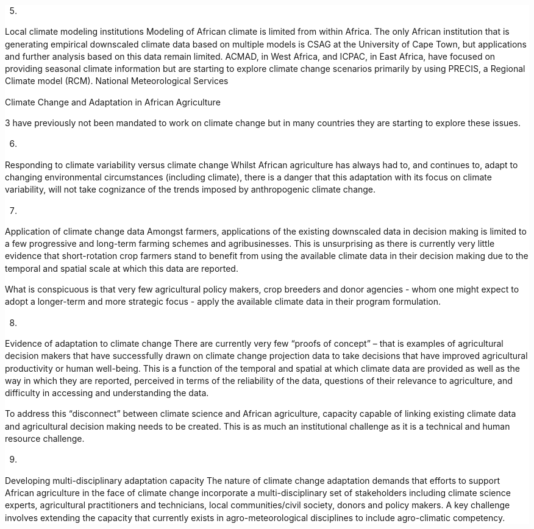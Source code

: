 5.
Local climate modeling institutions
Modeling of African climate is limited from within Africa. The only African institution that
is generating empirical downscaled climate data based on multiple models is CSAG at the
University of Cape Town, but applications and further analysis based on this data remain
limited. ACMAD, in West Africa, and ICPAC, in East Africa, have focused on providing
seasonal climate information but are starting to explore climate change scenarios primarily
by using PRECIS, a Regional Climate model (RCM).  National Meteorological Services

Climate Change and Adaptation in African Agriculture

3
have previously not been mandated to work on climate change but in many countries they
are starting to explore these issues.

6.
Responding to climate variability versus climate change
Whilst African agriculture has always had to, and continues to, adapt to changing
environmental circumstances (including climate), there is a danger that this adaptation with
its focus on climate variability, will not take cognizance of the trends imposed by
anthropogenic climate change.

7.
Application of climate change data
Amongst farmers, applications of the existing downscaled data in decision making is
limited to a few progressive and long-term farming schemes and agribusinesses. This is
unsurprising as there is currently very little evidence that short-rotation crop farmers stand
to benefit from using the available climate data in their decision making due to the
temporal and spatial scale at which this data are reported.

What is conspicuous is that very few agricultural policy makers, crop breeders and donor
agencies - whom one might expect to adopt a longer-term and more strategic focus - apply
the available climate data in their program formulation.

8.
Evidence of adaptation to climate change
There are currently very few “proofs of concept” – that is examples of agricultural decision
makers that have successfully drawn on climate change projection data to take decisions
that have improved agricultural productivity or human well-being. This is a function of the
temporal and spatial at which climate data are provided as well as the way in which they are
reported, perceived in terms of the reliability of the data, questions of their relevance to
agriculture, and difficulty in accessing and understanding the data.

To address this “disconnect” between climate science and African agriculture, capacity
capable of linking existing climate data and agricultural decision making needs to be
created. This is as much an institutional challenge as it is a technical and human resource
challenge.

9.
Developing multi-disciplinary adaptation capacity
The nature of climate change adaptation demands that efforts to support African
agriculture in the face of climate change incorporate a multi-disciplinary set of stakeholders
including climate science experts, agricultural practitioners and technicians, local
communities/civil society, donors and policy makers. A key challenge involves extending
the capacity that currently exists in agro-meteorological disciplines to include agro-climatic
competency.
